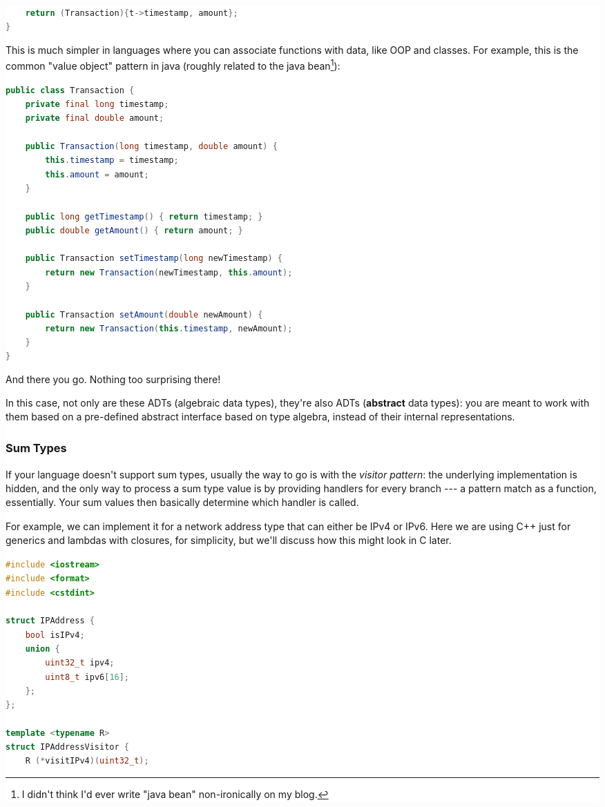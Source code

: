 ```c
    return (Transaction){t->timestamp, amount};
}
```

This is much simpler in languages where you can associate functions with data,
like OOP and classes.  For example, this is the common "value object" pattern
in java (roughly related to the java bean[^java]):

```java
public class Transaction {
    private final long timestamp;
    private final double amount;

    public Transaction(long timestamp, double amount) {
        this.timestamp = timestamp;
        this.amount = amount;
    }

    public long getTimestamp() { return timestamp; }
    public double getAmount() { return amount; }

    public Transaction setTimestamp(long newTimestamp) {
        return new Transaction(newTimestamp, this.amount);
    }

    public Transaction setAmount(double newAmount) {
        return new Transaction(this.timestamp, newAmount);
    }
}
```

[^java]: I didn't think I'd ever write "java bean" non-ironically on my blog.

And there you go.  Nothing too surprising there!

In this case, not only are these ADTs (algebraic data types), they're also
ADTs (**abstract** data types): you are meant to work with them based on a
pre-defined abstract interface based on type algebra, instead of their internal
representations.

### Sum Types

If your language doesn't support sum types, usually the way to go is with the
_visitor pattern_: the underlying implementation is hidden, and the only way to
process a sum type value is by providing handlers for every branch --- a
pattern match as a function, essentially. Your sum values then basically
determine which handler is called.

For example, we can implement it for a network address type that can either be
IPv4 or IPv6. Here we are using C++ just for generics and lambdas with
closures, for simplicity, but we'll discuss how this might look in C later.

```cpp
#include <iostream>
#include <format>
#include <cstdint>

struct IPAddress {
    bool isIPv4;
    union {
        uint32_t ipv4;
        uint8_t ipv6[16];
    };
};

template <typename R>
struct IPAddressVisitor {
    R (*visitIPv4)(uint32_t);
```

[^best]: I bet you thought there was going be some sort of caveat in this
[kmett]: https://x.com/kmett/status/1844812186608099463
[profunctor]: https://www.reddit.com/r/haskell/comments/9m2o5r/digging_reveals_profunctor_optics_in_mineacraft/
[recursion-schemes]: https://hackage.haskell.org/package/recursion-schemes
[prequel memes]: https://blog.jle.im/entry/tries-with-recursion-schemes.html
[corona-charts]: https://github.com/mstksg/corona-charts/tree/master
[Yoneda Lemma]: https://ncatlab.org/nlab/show/Yoneda+embedding
[coyoneda]: https://hackage.haskell.org/package/kan-extensions/docs/Data-Functor-Coyoneda.html
[contravariant coyoneda]: https://hackage.haskell.org/package/kan-extensions/docs/Data-Functor-Contravariant-Coyoneda.html
[Contravariant]: https://hackage.haskell.org/package/base/docs/Data-Functor-Contravariant.html
[ryanglscott]: https://ryanglscott.github.io/2021/08/22/leibniz-equality-in-haskell-part-1/
[fmtNumber]: https://github.com/mstksg/corona-charts/blob/master/src/D3/Scatter/Type.js
[^dhalllazy]: Be aware that this implementation is not necessarily
[patreon]: https://www.patreon.com/justinle/overview
